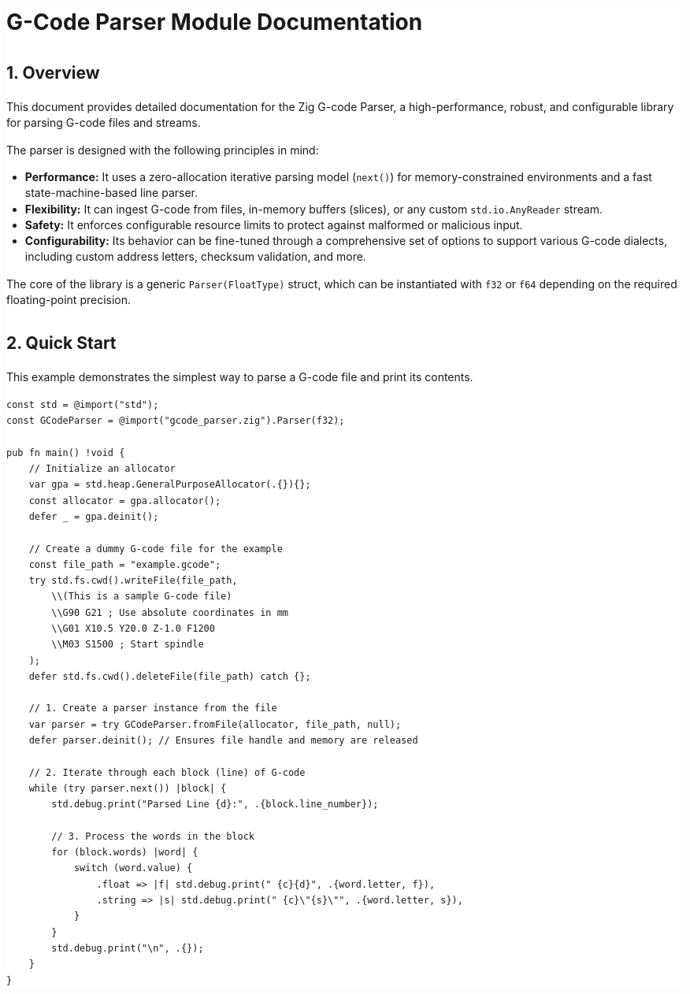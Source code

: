 # G-Code Parser Module Documentation

## 1. Overview

This document provides detailed documentation for the Zig G-code Parser, a high-performance, robust, and configurable library for parsing G-code files and streams.

The parser is designed with the following principles in mind:

- **Performance:** It uses a zero-allocation iterative parsing model (`next()`) for memory-constrained environments and a fast state-machine-based line parser.
- **Flexibility:** It can ingest G-code from files, in-memory buffers (slices), or any custom `std.io.AnyReader` stream.
- **Safety:** It enforces configurable resource limits to protect against malformed or malicious input.
- **Configurability:** Its behavior can be fine-tuned through a comprehensive set of options to support various G-code dialects, including custom address letters, checksum validation, and more.

The core of the library is a generic `Parser(FloatType)` struct, which can be instantiated with `f32` or `f64` depending on the required floating-point precision.

## 2. Quick Start

This example demonstrates the simplest way to parse a G-code file and print its contents.

```zig
const std = @import("std");
const GCodeParser = @import("gcode_parser.zig").Parser(f32);

pub fn main() !void {
    // Initialize an allocator
    var gpa = std.heap.GeneralPurposeAllocator(.{}){};
    const allocator = gpa.allocator();
    defer _ = gpa.deinit();

    // Create a dummy G-code file for the example
    const file_path = "example.gcode";
    try std.fs.cwd().writeFile(file_path,
        \\(This is a sample G-code file)
        \\G90 G21 ; Use absolute coordinates in mm
        \\G01 X10.5 Y20.0 Z-1.0 F1200
        \\M03 S1500 ; Start spindle
    );
    defer std.fs.cwd().deleteFile(file_path) catch {};

    // 1. Create a parser instance from the file
    var parser = try GCodeParser.fromFile(allocator, file_path, null);
    defer parser.deinit(); // Ensures file handle and memory are released

    // 2. Iterate through each block (line) of G-code
    while (try parser.next()) |block| {
        std.debug.print("Parsed Line {d}:", .{block.line_number});

        // 3. Process the words in the block
        for (block.words) |word| {
            switch (word.value) {
                .float => |f| std.debug.print(" {c}{d}", .{word.letter, f}),
                .string => |s| std.debug.print(" {c}\"{s}\"", .{word.letter, s}),
            }
        }
        std.debug.print("\n", .{});
    }
}
```